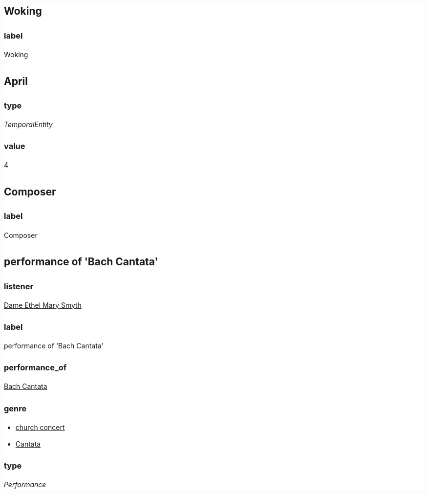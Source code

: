## Woking

### label


Woking

## April

### type


*TemporalEntity*

### value


4

## Composer

### label


Composer

## performance of 'Bach Cantata'

### listener


[Dame Ethel Mary Smyth](#Dame-Ethel-Mary-Smyth)

### label


performance of 'Bach Cantata'

### performance_of


[Bach Cantata](#Bach-Cantata)

### genre

 - [church concert](#church-concert)

 - [Cantata](#Cantata)

### type


*Performance*
